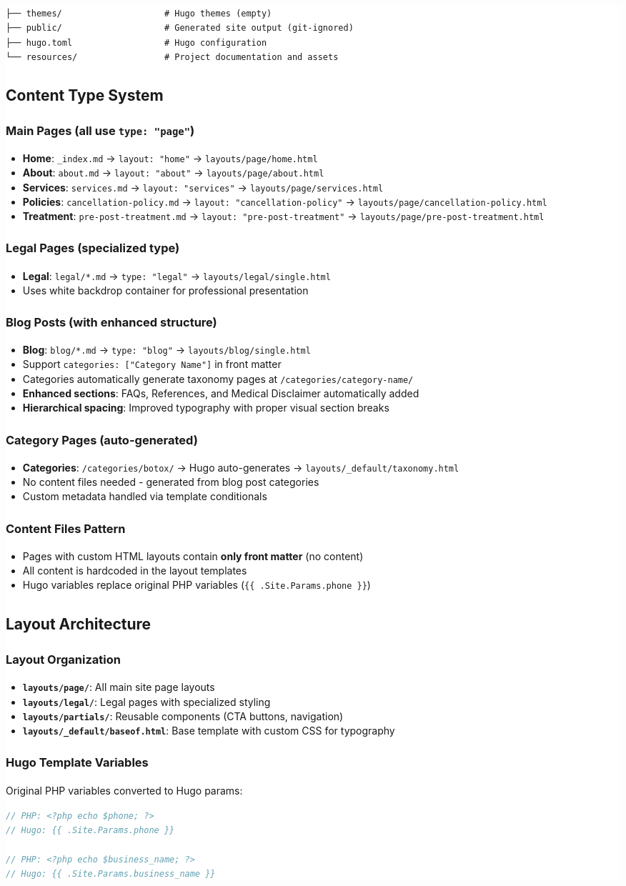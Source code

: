 ```
├── themes/                    # Hugo themes (empty)
├── public/                    # Generated site output (git-ignored)
├── hugo.toml                  # Hugo configuration
└── resources/                 # Project documentation and assets
```

## Content Type System

### Main Pages (all use `type: "page"`)
- **Home**: `_index.md` → `layout: "home"` → `layouts/page/home.html`
- **About**: `about.md` → `layout: "about"` → `layouts/page/about.html`
- **Services**: `services.md` → `layout: "services"` → `layouts/page/services.html`
- **Policies**: `cancellation-policy.md` → `layout: "cancellation-policy"` → `layouts/page/cancellation-policy.html`
- **Treatment**: `pre-post-treatment.md` → `layout: "pre-post-treatment"` → `layouts/page/pre-post-treatment.html`

### Legal Pages (specialized type)
- **Legal**: `legal/*.md` → `type: "legal"` → `layouts/legal/single.html`
- Uses white backdrop container for professional presentation

### Blog Posts (with enhanced structure)
- **Blog**: `blog/*.md` → `type: "blog"` → `layouts/blog/single.html`
- Support `categories: ["Category Name"]` in front matter
- Categories automatically generate taxonomy pages at `/categories/category-name/`
- **Enhanced sections**: FAQs, References, and Medical Disclaimer automatically added
- **Hierarchical spacing**: Improved typography with proper visual section breaks

### Category Pages (auto-generated)
- **Categories**: `/categories/botox/` → Hugo auto-generates → `layouts/_default/taxonomy.html`
- No content files needed - generated from blog post categories
- Custom metadata handled via template conditionals

### Content Files Pattern
- Pages with custom HTML layouts contain **only front matter** (no content)
- All content is hardcoded in the layout templates
- Hugo variables replace original PHP variables (`{{ .Site.Params.phone }}`)

## Layout Architecture

### Layout Organization
- **`layouts/page/`**: All main site page layouts
- **`layouts/legal/`**: Legal pages with specialized styling  
- **`layouts/partials/`**: Reusable components (CTA buttons, navigation)
- **`layouts/_default/baseof.html`**: Base template with custom CSS for typography

### Hugo Template Variables
Original PHP variables converted to Hugo params:
```go
// PHP: <?php echo $phone; ?>
// Hugo: {{ .Site.Params.phone }}

// PHP: <?php echo $business_name; ?>
// Hugo: {{ .Site.Params.business_name }}
```
